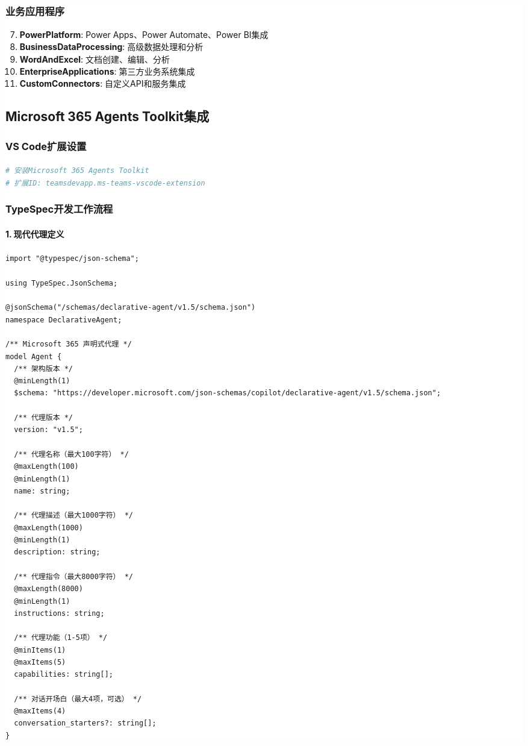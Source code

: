 ### 业务应用程序
7. **PowerPlatform**: Power Apps、Power Automate、Power BI集成
8. **BusinessDataProcessing**: 高级数据处理和分析
9. **WordAndExcel**: 文档创建、编辑、分析
10. **EnterpriseApplications**: 第三方业务系统集成
11. **CustomConnectors**: 自定义API和服务集成

## Microsoft 365 Agents Toolkit集成

### VS Code扩展设置
```bash
# 安装Microsoft 365 Agents Toolkit
# 扩展ID: teamsdevapp.ms-teams-vscode-extension
```

### TypeSpec开发工作流程

#### 1. 现代代理定义
```typespec
import "@typespec/json-schema";

using TypeSpec.JsonSchema;

@jsonSchema("/schemas/declarative-agent/v1.5/schema.json")
namespace DeclarativeAgent;

/** Microsoft 365 声明式代理 */
model Agent {
  /** 架构版本 */
  @minLength(1)
  $schema: "https://developer.microsoft.com/json-schemas/copilot/declarative-agent/v1.5/schema.json";

  /** 代理版本 */
  version: "v1.5";

  /** 代理名称（最大100字符） */
  @maxLength(100)
  @minLength(1)
  name: string;

  /** 代理描述（最大1000字符） */
  @maxLength(1000)
  @minLength(1)
  description: string;

  /** 代理指令（最大8000字符） */
  @maxLength(8000)
  @minLength(1)
  instructions: string;

  /** 代理功能（1-5项） */
  @minItems(1)
  @maxItems(5)
  capabilities: string[];

  /** 对话开场白（最大4项，可选） */
  @maxItems(4)
  conversation_starters?: string[];
}
```
